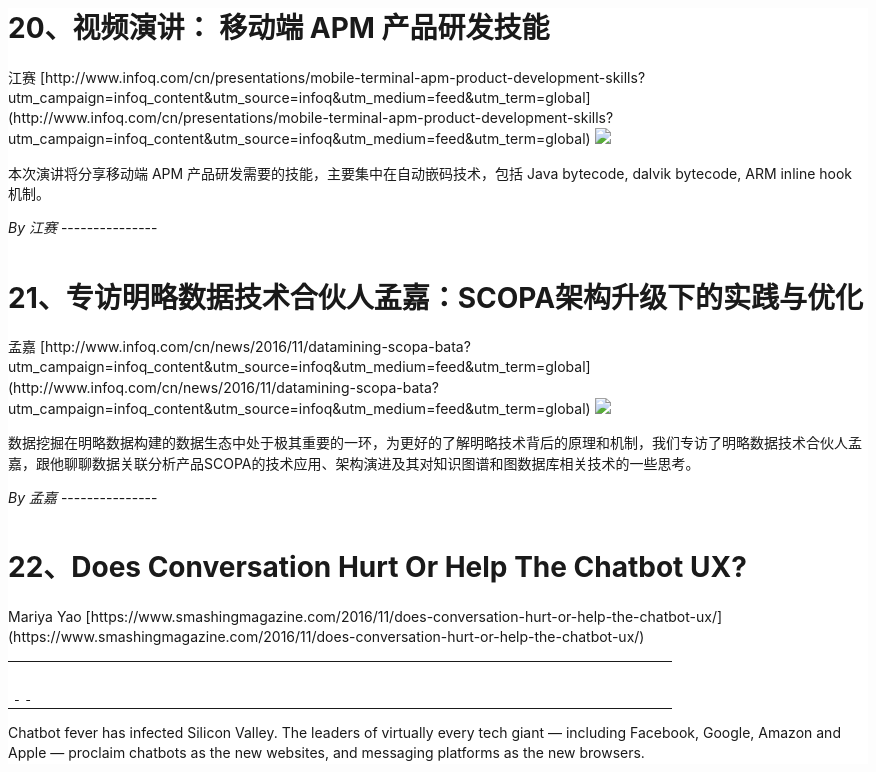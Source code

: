 <h1 id="#title_19" >20、视频演讲： 移动端 APM 产品研发技能</h1>
江赛
[http://www.infoq.com/cn/presentations/mobile-terminal-apm-product-development-skills?utm_campaign=infoq_content&utm_source=infoq&utm_medium=feed&utm_term=global](http://www.infoq.com/cn/presentations/mobile-terminal-apm-product-development-skills?utm_campaign=infoq_content&utm_source=infoq&utm_medium=feed&utm_term=global)
<img src="http://www.infoq.com/resource/presentations/mobile-terminal-apm-product-development-skills/zh/mediumimage/jiangsai_270.jpg"/><p>本次演讲将分享移动端 APM 产品研发需要的技能，主要集中在自动嵌码技术，包括 Java bytecode, dalvik bytecode, ARM inline hook 机制。</p> <i>By 江赛</i>
---------------
<h1 id="#title_20" >21、专访明略数据技术合伙人孟嘉：SCOPA架构升级下的实践与优化</h1>
孟嘉
[http://www.infoq.com/cn/news/2016/11/datamining-scopa-bata?utm_campaign=infoq_content&utm_source=infoq&utm_medium=feed&utm_term=global](http://www.infoq.com/cn/news/2016/11/datamining-scopa-bata?utm_campaign=infoq_content&utm_source=infoq&utm_medium=feed&utm_term=global)
<img src="http://www.infoq.com/styles/i/logo_bigger.jpg"/><p>数据挖掘在明略数据构建的数据生态中处于极其重要的一环，为更好的了解明略技术背后的原理和机制，我们专访了明略数据技术合伙人孟嘉，跟他聊聊数据关联分析产品SCOPA的技术应用、架构演进及其对知识图谱和图数据库相关技术的一些思考。</p> <i>By 孟嘉</i>
---------------
<h1 id="#title_21" >22、Does Conversation Hurt Or Help The Chatbot UX?</h1>
Mariya Yao
[https://www.smashingmagazine.com/2016/11/does-conversation-hurt-or-help-the-chatbot-ux/](https://www.smashingmagazine.com/2016/11/does-conversation-hurt-or-help-the-chatbot-ux/)
<table width="650">
	<tr>
		<td width="650">
			<div style="width:650px;">
				<img src="http://statisches.auslieferung.commindo-media-ressourcen.de/advertisement.gif" alt="" border="0"/>
				<br/>
				<a href="http://auslieferung.commindo-media-ressourcen.de/random.php?mode=target&collection=smashing-rss&position=1" target="_blank">
					<img src="http://auslieferung.commindo-media-ressourcen.de/random.php?mode=image&collection=smashing-rss&position=1" border="0" alt=""/>
				</a>
				&nbsp;
				<a href="http://auslieferung.commindo-media-ressourcen.de/random.php?mode=target&collection=smashing-rss&position=2" target="_blank">
					<img src="http://auslieferung.commindo-media-ressourcen.de/random.php?mode=image&collection=smashing-rss&position=2" border="0" alt=""/>
				</a>
				&nbsp;
				<a href="http://auslieferung.commindo-media-ressourcen.de/random.php?mode=target&collection=smashing-rss&position=3" target="_blank">
					<img src="http://auslieferung.commindo-media-ressourcen.de/random.php?mode=image&collection=smashing-rss&position=3" border="0" alt=""/>
				</a>
			</div>
		</td>
	</tr>
</table><p>Chatbot fever has infected Silicon Valley. The leaders of virtually every tech giant &#8212; including Facebook, Google, Amazon and Apple &#8212; proclaim chatbots as the new websites, and messaging platforms as the new browsers.</p>

<figure></figure>
